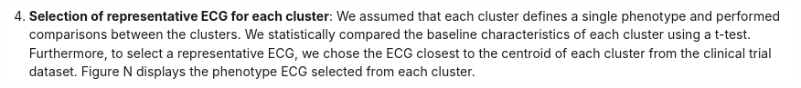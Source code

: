 4. **Selection of representative ECG for each cluster**: We assumed that each cluster defines a single phenotype and performed comparisons between the clusters. We statistically compared the baseline characteristics of each cluster using a t-test. Furthermore, to select a representative ECG, we chose the ECG closest to the centroid of each cluster from the clinical trial dataset. Figure N displays the phenotype ECG selected from each cluster.